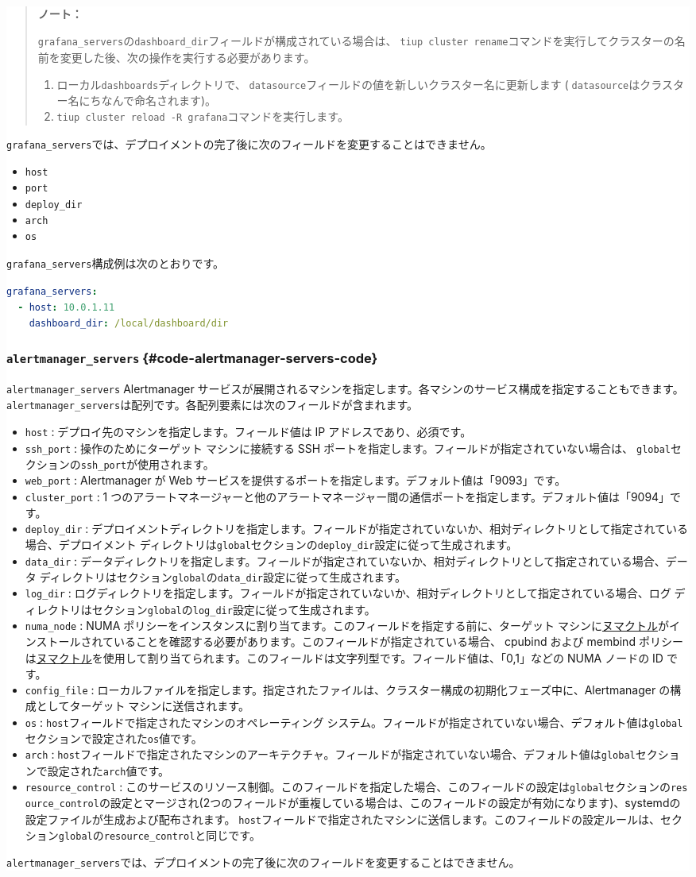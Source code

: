 > **ノート：**
>
> `grafana_servers`の`dashboard_dir`フィールドが構成されている場合は、 `tiup cluster rename`コマンドを実行してクラスターの名前を変更した後、次の操作を実行する必要があります。
>
> 1.  ローカル`dashboards`ディレクトリで、 `datasource`フィールドの値を新しいクラスター名に更新します ( `datasource`はクラスター名にちなんで命名されます)。
> 2.  `tiup cluster reload -R grafana`コマンドを実行します。

`grafana_servers`では、デプロイメントの完了後に次のフィールドを変更することはできません。

-   `host`
-   `port`
-   `deploy_dir`
-   `arch`
-   `os`

`grafana_servers`構成例は次のとおりです。

```yaml
grafana_servers:
  - host: 10.0.1.11
    dashboard_dir: /local/dashboard/dir
```

### <code>alertmanager_servers</code> {#code-alertmanager-servers-code}

`alertmanager_servers` Alertmanager サービスが展開されるマシンを指定します。各マシンのサービス構成を指定することもできます。 `alertmanager_servers`は配列です。各配列要素には次のフィールドが含まれます。

-   `host` : デプロイ先のマシンを指定します。フィールド値は IP アドレスであり、必須です。
-   `ssh_port` : 操作のためにターゲット マシンに接続する SSH ポートを指定します。フィールドが指定されていない場合は、 `global`セクションの`ssh_port`が使用されます。
-   `web_port` : Alertmanager が Web サービスを提供するポートを指定します。デフォルト値は「9093」です。
-   `cluster_port` : 1 つのアラートマネージャーと他のアラートマネージャー間の通信ポートを指定します。デフォルト値は「9094」です。
-   `deploy_dir` : デプロイメントディレクトリを指定します。フィールドが指定されていないか、相対ディレクトリとして指定されている場合、デプロイメント ディレクトリは`global`セクションの`deploy_dir`設定に従って生成されます。
-   `data_dir` : データディレクトリを指定します。フィールドが指定されていないか、相対ディレクトリとして指定されている場合、データ ディレクトリはセクション`global`の`data_dir`設定に従って生成されます。
-   `log_dir` : ログディレクトリを指定します。フィールドが指定されていないか、相対ディレクトリとして指定されている場合、ログ ディレクトリはセクション`global`の`log_dir`設定に従って生成されます。
-   `numa_node` : NUMA ポリシーをインスタンスに割り当てます。このフィールドを指定する前に、ターゲット マシンに[ヌマクトル](https://linux.die.net/man/8/numactl)がインストールされていることを確認する必要があります。このフィールドが指定されている場合、 cpubind および membind ポリシーは[ヌマクトル](https://linux.die.net/man/8/numactl)を使用して割り当てられます。このフィールドは文字列型です。フィールド値は、「0,1」などの NUMA ノードの ID です。
-   `config_file` : ローカルファイルを指定します。指定されたファイルは、クラスター構成の初期化フェーズ中に、Alertmanager の構成としてターゲット マシンに送信されます。
-   `os` : `host`フィールドで指定されたマシンのオペレーティング システム。フィールドが指定されていない場合、デフォルト値は`global`セクションで設定された`os`値です。
-   `arch` : `host`フィールドで指定されたマシンのアーキテクチャ。フィールドが指定されていない場合、デフォルト値は`global`セクションで設定された`arch`値です。
-   `resource_control` : このサービスのリソース制御。このフィールドを指定した場合、このフィールドの設定は`global`セクションの`resource_control`の設定とマージされ(2つのフィールドが重複している場合は、このフィールドの設定が有効になります)、systemdの設定ファイルが生成および配布されます。 `host`フィールドで指定されたマシンに送信します。このフィールドの設定ルールは、セクション`global`の`resource_control`と同じです。

`alertmanager_servers`では、デプロイメントの完了後に次のフィールドを変更することはできません。
